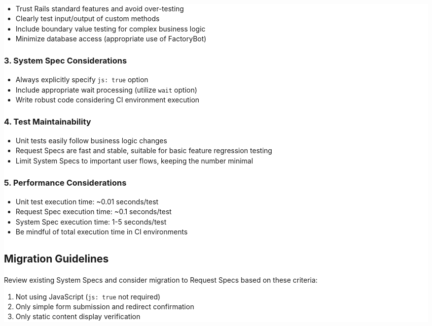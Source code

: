 - Trust Rails standard features and avoid over-testing
- Clearly test input/output of custom methods
- Include boundary value testing for complex business logic
- Minimize database access (appropriate use of FactoryBot)

### 3. System Spec Considerations

- Always explicitly specify `js: true` option
- Include appropriate wait processing (utilize `wait` option)
- Write robust code considering CI environment execution

### 4. Test Maintainability

- Unit tests easily follow business logic changes
- Request Specs are fast and stable, suitable for basic feature regression testing
- Limit System Specs to important user flows, keeping the number minimal

### 5. Performance Considerations

- Unit test execution time: ~0.01 seconds/test
- Request Spec execution time: ~0.1 seconds/test
- System Spec execution time: 1-5 seconds/test
- Be mindful of total execution time in CI environments

## Migration Guidelines

Review existing System Specs and consider migration to Request Specs based on these criteria:

1. Not using JavaScript (`js: true` not required)
2. Only simple form submission and redirect confirmation
3. Only static content display verification
